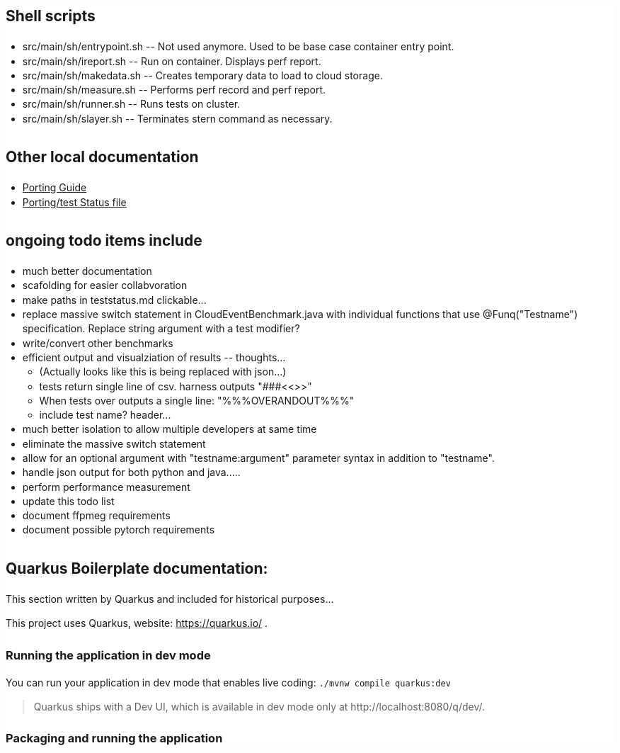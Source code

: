 ## Shell scripts
- src/main/sh/entrypoint.sh -- Not used anymore. Used to be base case container entry point.
- src/main/sh/ireport.sh -- Run on container. Displays perf report.
- src/main/sh/makedata.sh -- Creates temporary data to load to cloud storage.
- src/main/sh/measure.sh -- Performs perf record and perf report.
- src/main/sh/runner.sh -- Runs tests on cluster.
- src/main/sh/slayer.sh -- Terminates stern command as necessary.

## Other local documentation
- [Porting Guide](porting.md)
- [Porting/test Status file](teststatus.md)

## ongoing todo items include
- much better documentation
- scafolding for easier collabvoration
- make paths in teststatus.md clickable...
- replace massive switch statement in CloudEventBenchmark.java with
  individual functions that use @Funq("Testname") specification. Replace
    string argument with a test modifier?
- write/convert other benchmarks
- efficient output and visualziation of results -- thoughts...
  - (Actually looks like this is being replaced with json...)
  - tests return single line of csv. harness outputs "###<<<CSVLINE>>>"
  - When tests over outputs a single line: "%%%OVERANDOUT%%%"
  - include test name? header...
- much better isolation to allow multiple developers at same time
- eliminate the massive switch statement
- allow for an optional argument with "testname:argument" parameter syntax in addition to "testname".
- handle json output for both python and java.....
- perform performance measurement
- update this todo list
- document ffpmeg requirements
- document possible pytorch requirements




## Quarkus Boilerplate documentation:

This section written by Quarkus and included for historical purposes...

This project uses Quarkus, website: https://quarkus.io/ .

### Running the application in dev mode

You can run your application in dev mode that enables live coding: `./mvnw compile quarkus:dev`

> Quarkus ships with a Dev UI, which is available in dev mode only at http://localhost:8080/q/dev/.

### Packaging and running the application
